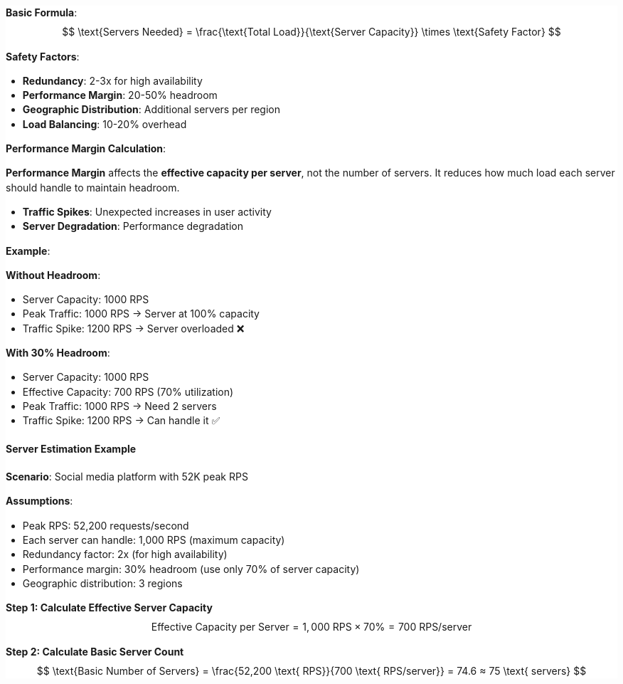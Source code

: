 **Basic Formula**:
$$
\text{Servers Needed} = \frac{\text{Total Load}}{\text{Server Capacity}} \times \text{Safety Factor}
$$

**Safety Factors**:

- **Redundancy**: 2-3x for high availability
- **Performance Margin**: 20-50% headroom
- **Geographic Distribution**: Additional servers per region
- **Load Balancing**: 10-20% overhead

**Performance Margin Calculation**:

**Performance Margin** affects the **effective capacity per server**, not the number of servers. It reduces how much load each server should handle to maintain headroom.

- **Traffic Spikes**: Unexpected increases in user activity
- **Server Degradation**: Performance degradation

**Example**:

**Without Headroom**:

- Server Capacity: 1000 RPS
- Peak Traffic: 1000 RPS → Server at 100% capacity
- Traffic Spike: 1200 RPS → Server overloaded ❌

**With 30% Headroom**:

- Server Capacity: 1000 RPS
- Effective Capacity: 700 RPS (70% utilization)
- Peak Traffic: 1000 RPS → Need 2 servers
- Traffic Spike: 1200 RPS → Can handle it ✅

#### Server Estimation Example

**Scenario**: Social media platform with 52K peak RPS

**Assumptions**:

- Peak RPS: 52,200 requests/second
- Each server can handle: 1,000 RPS (maximum capacity)
- Redundancy factor: 2x (for high availability)
- Performance margin: 30% headroom (use only 70% of server capacity)
- Geographic distribution: 3 regions

**Step 1: Calculate Effective Server Capacity**
$$
\text{Effective Capacity per Server} = 1,000 \text{ RPS} \times 70\% = 700 \text{ RPS/server}
$$

**Step 2: Calculate Basic Server Count**
$$
\text{Basic Number of Servers} = \frac{52,200 \text{ RPS}}{700 \text{ RPS/server}} = 74.6 ≈ 75 \text{ servers}
$$
